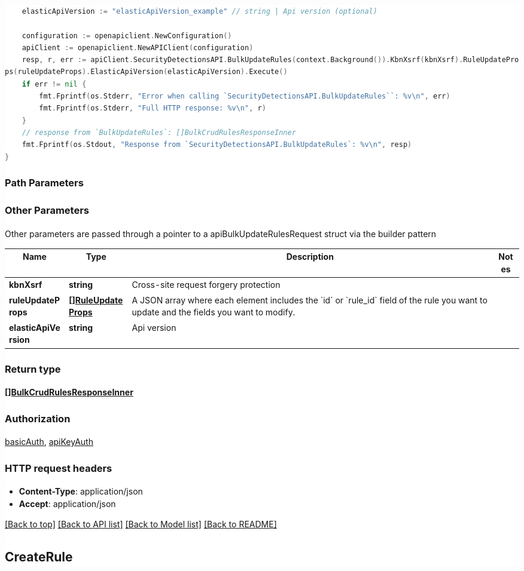 ```go
    elasticApiVersion := "elasticApiVersion_example" // string | Api version (optional)

    configuration := openapiclient.NewConfiguration()
    apiClient := openapiclient.NewAPIClient(configuration)
    resp, r, err := apiClient.SecurityDetectionsAPI.BulkUpdateRules(context.Background()).KbnXsrf(kbnXsrf).RuleUpdateProps(ruleUpdateProps).ElasticApiVersion(elasticApiVersion).Execute()
    if err != nil {
        fmt.Fprintf(os.Stderr, "Error when calling `SecurityDetectionsAPI.BulkUpdateRules``: %v\n", err)
        fmt.Fprintf(os.Stderr, "Full HTTP response: %v\n", r)
    }
    // response from `BulkUpdateRules`: []BulkCrudRulesResponseInner
    fmt.Fprintf(os.Stdout, "Response from `SecurityDetectionsAPI.BulkUpdateRules`: %v\n", resp)
}
```

### Path Parameters



### Other Parameters

Other parameters are passed through a pointer to a apiBulkUpdateRulesRequest struct via the builder pattern


Name | Type | Description  | Notes
------------- | ------------- | ------------- | -------------
 **kbnXsrf** | **string** | Cross-site request forgery protection | 
 **ruleUpdateProps** | [**[]RuleUpdateProps**](RuleUpdateProps.md) | A JSON array where each element includes the &#x60;id&#x60; or &#x60;rule_id&#x60; field of the rule you want to update and the fields you want to modify. | 
 **elasticApiVersion** | **string** | Api version | 

### Return type

[**[]BulkCrudRulesResponseInner**](BulkCrudRulesResponseInner.md)

### Authorization

[basicAuth](../README.md#basicAuth), [apiKeyAuth](../README.md#apiKeyAuth)

### HTTP request headers

- **Content-Type**: application/json
- **Accept**: application/json

[[Back to top]](#) [[Back to API list]](../README.md#documentation-for-api-endpoints)
[[Back to Model list]](../README.md#documentation-for-models)
[[Back to README]](../README.md)


## CreateRule
